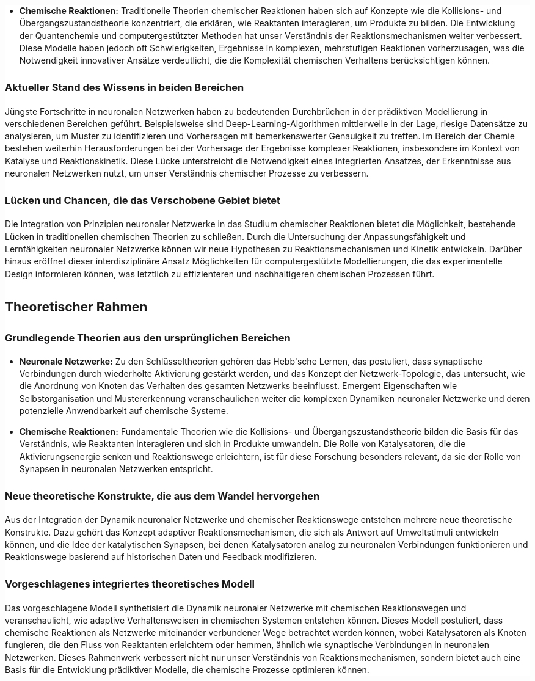 - **Chemische Reaktionen:** Traditionelle Theorien chemischer Reaktionen haben sich auf Konzepte wie die Kollisions- und Übergangszustandstheorie konzentriert, die erklären, wie Reaktanten interagieren, um Produkte zu bilden. Die Entwicklung der Quantenchemie und computergestützter Methoden hat unser Verständnis der Reaktionsmechanismen weiter verbessert. Diese Modelle haben jedoch oft Schwierigkeiten, Ergebnisse in komplexen, mehrstufigen Reaktionen vorherzusagen, was die Notwendigkeit innovativer Ansätze verdeutlicht, die die Komplexität chemischen Verhaltens berücksichtigen können.

### Aktueller Stand des Wissens in beiden Bereichen
Jüngste Fortschritte in neuronalen Netzwerken haben zu bedeutenden Durchbrüchen in der prädiktiven Modellierung in verschiedenen Bereichen geführt. Beispielsweise sind Deep-Learning-Algorithmen mittlerweile in der Lage, riesige Datensätze zu analysieren, um Muster zu identifizieren und Vorhersagen mit bemerkenswerter Genauigkeit zu treffen. Im Bereich der Chemie bestehen weiterhin Herausforderungen bei der Vorhersage der Ergebnisse komplexer Reaktionen, insbesondere im Kontext von Katalyse und Reaktionskinetik. Diese Lücke unterstreicht die Notwendigkeit eines integrierten Ansatzes, der Erkenntnisse aus neuronalen Netzwerken nutzt, um unser Verständnis chemischer Prozesse zu verbessern.

### Lücken und Chancen, die das Verschobene Gebiet bietet
Die Integration von Prinzipien neuronaler Netzwerke in das Studium chemischer Reaktionen bietet die Möglichkeit, bestehende Lücken in traditionellen chemischen Theorien zu schließen. Durch die Untersuchung der Anpassungsfähigkeit und Lernfähigkeiten neuronaler Netzwerke können wir neue Hypothesen zu Reaktionsmechanismen und Kinetik entwickeln. Darüber hinaus eröffnet dieser interdisziplinäre Ansatz Möglichkeiten für computergestützte Modellierungen, die das experimentelle Design informieren können, was letztlich zu effizienteren und nachhaltigeren chemischen Prozessen führt.

## Theoretischer Rahmen

### Grundlegende Theorien aus den ursprünglichen Bereichen
- **Neuronale Netzwerke:** Zu den Schlüsseltheorien gehören das Hebb'sche Lernen, das postuliert, dass synaptische Verbindungen durch wiederholte Aktivierung gestärkt werden, und das Konzept der Netzwerk-Topologie, das untersucht, wie die Anordnung von Knoten das Verhalten des gesamten Netzwerks beeinflusst. Emergent Eigenschaften wie Selbstorganisation und Mustererkennung veranschaulichen weiter die komplexen Dynamiken neuronaler Netzwerke und deren potenzielle Anwendbarkeit auf chemische Systeme.
  
- **Chemische Reaktionen:** Fundamentale Theorien wie die Kollisions- und Übergangszustandstheorie bilden die Basis für das Verständnis, wie Reaktanten interagieren und sich in Produkte umwandeln. Die Rolle von Katalysatoren, die die Aktivierungsenergie senken und Reaktionswege erleichtern, ist für diese Forschung besonders relevant, da sie der Rolle von Synapsen in neuronalen Netzwerken entspricht.

### Neue theoretische Konstrukte, die aus dem Wandel hervorgehen
Aus der Integration der Dynamik neuronaler Netzwerke und chemischer Reaktionswege entstehen mehrere neue theoretische Konstrukte. Dazu gehört das Konzept adaptiver Reaktionsmechanismen, die sich als Antwort auf Umweltstimuli entwickeln können, und die Idee der katalytischen Synapsen, bei denen Katalysatoren analog zu neuronalen Verbindungen funktionieren und Reaktionswege basierend auf historischen Daten und Feedback modifizieren.

### Vorgeschlagenes integriertes theoretisches Modell
Das vorgeschlagene Modell synthetisiert die Dynamik neuronaler Netzwerke mit chemischen Reaktionswegen und veranschaulicht, wie adaptive Verhaltensweisen in chemischen Systemen entstehen können. Dieses Modell postuliert, dass chemische Reaktionen als Netzwerke miteinander verbundener Wege betrachtet werden können, wobei Katalysatoren als Knoten fungieren, die den Fluss von Reaktanten erleichtern oder hemmen, ähnlich wie synaptische Verbindungen in neuronalen Netzwerken. Dieses Rahmenwerk verbessert nicht nur unser Verständnis von Reaktionsmechanismen, sondern bietet auch eine Basis für die Entwicklung prädiktiver Modelle, die chemische Prozesse optimieren können.
